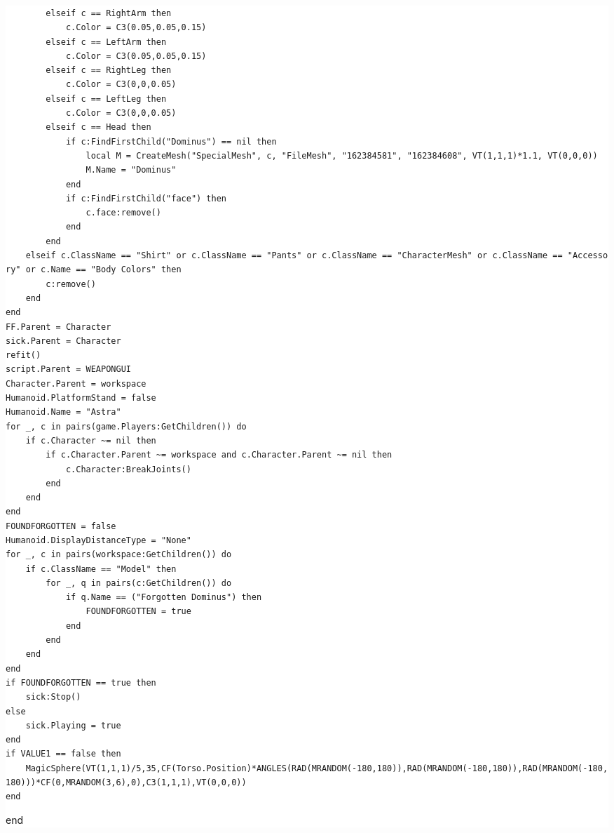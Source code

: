             elseif c == RightArm then
                c.Color = C3(0.05,0.05,0.15)
            elseif c == LeftArm then
                c.Color = C3(0.05,0.05,0.15)
            elseif c == RightLeg then
                c.Color = C3(0,0,0.05)
            elseif c == LeftLeg then
                c.Color = C3(0,0,0.05)
            elseif c == Head then
                if c:FindFirstChild("Dominus") == nil then
                    local M = CreateMesh("SpecialMesh", c, "FileMesh", "162384581", "162384608", VT(1,1,1)*1.1, VT(0,0,0))
                    M.Name = "Dominus"
                end
                if c:FindFirstChild("face") then
                    c.face:remove()
                end
            end
        elseif c.ClassName == "Shirt" or c.ClassName == "Pants" or c.ClassName == "CharacterMesh" or c.ClassName == "Accessory" or c.Name == "Body Colors" then
            c:remove()
        end
    end
    FF.Parent = Character
    sick.Parent = Character
    refit()
    script.Parent = WEAPONGUI
    Character.Parent = workspace
    Humanoid.PlatformStand = false
    Humanoid.Name = "Astra"
    for _, c in pairs(game.Players:GetChildren()) do
        if c.Character ~= nil then
            if c.Character.Parent ~= workspace and c.Character.Parent ~= nil then
                c.Character:BreakJoints()
            end
        end
    end
    FOUNDFORGOTTEN = false
    Humanoid.DisplayDistanceType = "None"
    for _, c in pairs(workspace:GetChildren()) do
        if c.ClassName == "Model" then
            for _, q in pairs(c:GetChildren()) do
                if q.Name == ("Forgotten Dominus") then
                    FOUNDFORGOTTEN = true
                end
            end
        end
    end
    if FOUNDFORGOTTEN == true then
        sick:Stop()
    else
        sick.Playing = true
    end
    if VALUE1 == false then
        MagicSphere(VT(1,1,1)/5,35,CF(Torso.Position)*ANGLES(RAD(MRANDOM(-180,180)),RAD(MRANDOM(-180,180)),RAD(MRANDOM(-180,180)))*CF(0,MRANDOM(3,6),0),C3(1,1,1),VT(0,0,0))
    end
end
 